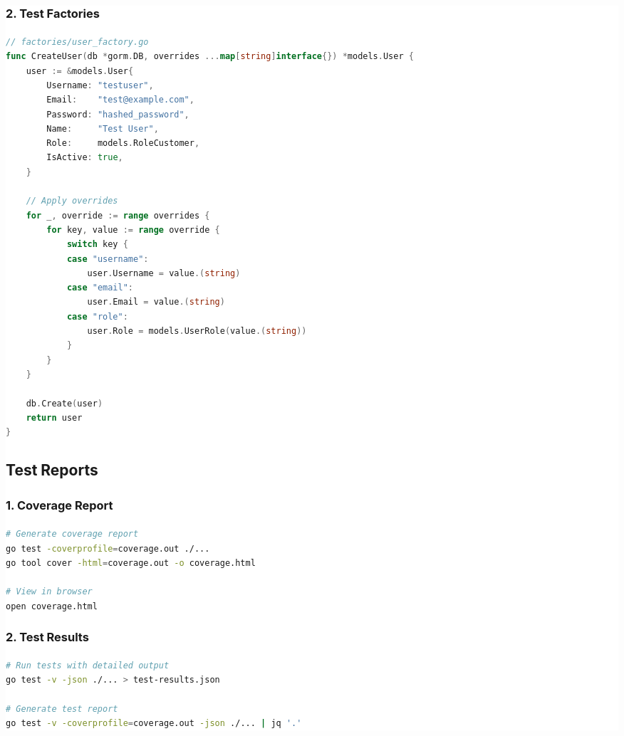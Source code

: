 ### 2. Test Factories

```go
// factories/user_factory.go
func CreateUser(db *gorm.DB, overrides ...map[string]interface{}) *models.User {
    user := &models.User{
        Username: "testuser",
        Email:    "test@example.com",
        Password: "hashed_password",
        Name:     "Test User",
        Role:     models.RoleCustomer,
        IsActive: true,
    }
    
    // Apply overrides
    for _, override := range overrides {
        for key, value := range override {
            switch key {
            case "username":
                user.Username = value.(string)
            case "email":
                user.Email = value.(string)
            case "role":
                user.Role = models.UserRole(value.(string))
            }
        }
    }
    
    db.Create(user)
    return user
}
```

## Test Reports

### 1. Coverage Report

```bash
# Generate coverage report
go test -coverprofile=coverage.out ./...
go tool cover -html=coverage.out -o coverage.html

# View in browser
open coverage.html
```

### 2. Test Results

```bash
# Run tests with detailed output
go test -v -json ./... > test-results.json

# Generate test report
go test -v -coverprofile=coverage.out -json ./... | jq '.'
```
